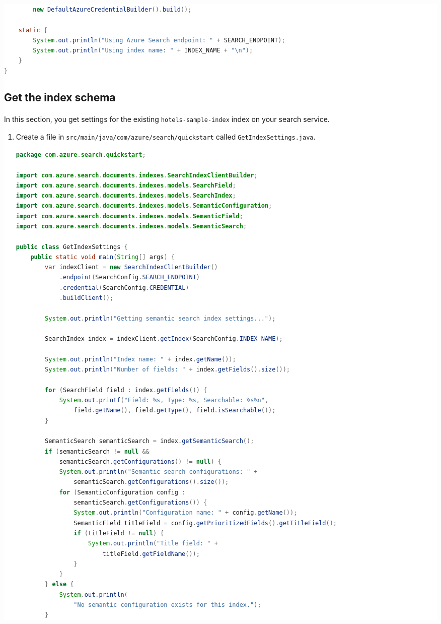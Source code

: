 ```java
        new DefaultAzureCredentialBuilder().build();

    static {
        System.out.println("Using Azure Search endpoint: " + SEARCH_ENDPOINT);
        System.out.println("Using index name: " + INDEX_NAME + "\n");
    }
}
```

## Get the index schema

In this section, you get settings for the existing `hotels-sample-index` index on your search service.

1. Create a file in `src/main/java/com/azure/search/quickstart` called `GetIndexSettings.java`.

    ```java
    package com.azure.search.quickstart;
    
    import com.azure.search.documents.indexes.SearchIndexClientBuilder;
    import com.azure.search.documents.indexes.models.SearchField;
    import com.azure.search.documents.indexes.models.SearchIndex;
    import com.azure.search.documents.indexes.models.SemanticConfiguration;
    import com.azure.search.documents.indexes.models.SemanticField;
    import com.azure.search.documents.indexes.models.SemanticSearch;
    
    public class GetIndexSettings {
        public static void main(String[] args) {
            var indexClient = new SearchIndexClientBuilder()
                .endpoint(SearchConfig.SEARCH_ENDPOINT)
                .credential(SearchConfig.CREDENTIAL)
                .buildClient();
    
            System.out.println("Getting semantic search index settings...");
    
            SearchIndex index = indexClient.getIndex(SearchConfig.INDEX_NAME);
    
            System.out.println("Index name: " + index.getName());
            System.out.println("Number of fields: " + index.getFields().size());
    
            for (SearchField field : index.getFields()) {
                System.out.printf("Field: %s, Type: %s, Searchable: %s%n",
                    field.getName(), field.getType(), field.isSearchable());
            }
    
            SemanticSearch semanticSearch = index.getSemanticSearch();
            if (semanticSearch != null &&
                semanticSearch.getConfigurations() != null) {
                System.out.println("Semantic search configurations: " +
                    semanticSearch.getConfigurations().size());
                for (SemanticConfiguration config :
                    semanticSearch.getConfigurations()) {
                    System.out.println("Configuration name: " + config.getName());
                    SemanticField titleField = config.getPrioritizedFields().getTitleField();
                    if (titleField != null) {
                        System.out.println("Title field: " +
                            titleField.getFieldName());
                    }
                }
            } else {
                System.out.println(
                    "No semantic configuration exists for this index.");
            }
    